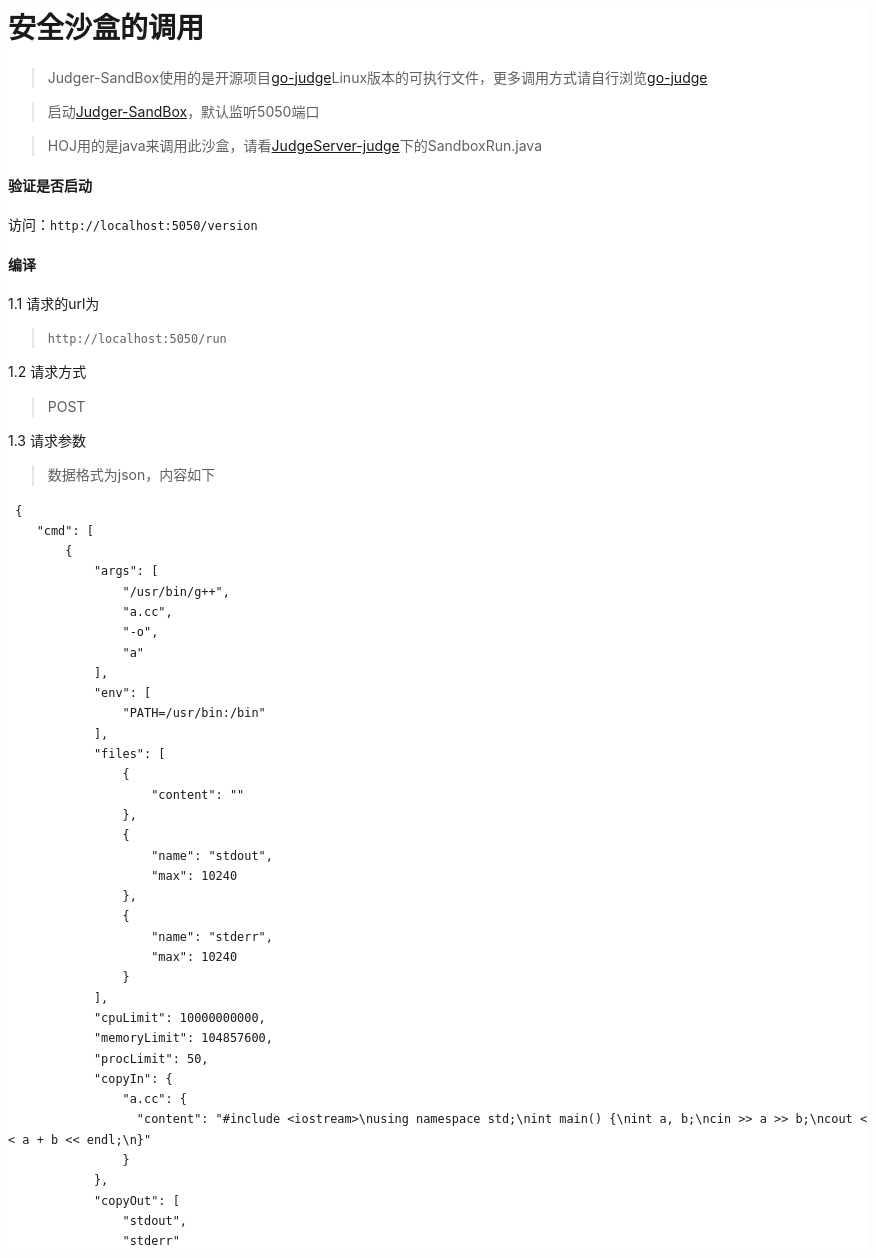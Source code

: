 # 安全沙盒的调用

> Judger-SandBox使用的是开源项目[go-judge](https://github.com/criyle/go-judge)Linux版本的可执行文件，更多调用方式请自行浏览[go-judge](https://github.com/criyle/go-judge)

> 启动[Judger-SandBox](https://gitee.com/himitzh0730/hoj/blob/master/judger/Judger-SandBox)，默认监听5050端口

> HOJ用的是java来调用此沙盒，请看[JudgeServer-judge](https://gitee.com/himitzh0730/hoj/tree/master/hoj-springboot/JudgeServer/src/main/java/top/hcode/hoj/judge)下的SandboxRun.java

#### 验证是否启动

访问：`http://localhost:5050/version`

#### 编译

1.1 请求的url为 

> `http://localhost:5050/run`

1.2 请求方式

> POST

1.3 请求参数

> 数据格式为json，内容如下

```shell
 {
    "cmd": [
        {
            "args": [
                "/usr/bin/g++", 
                "a.cc", 
                "-o", 
                "a"
            ], 
            "env": [
                "PATH=/usr/bin:/bin"
            ], 
            "files": [
                {
                    "content": ""
                }, 
                {
                    "name": "stdout", 
                    "max": 10240
                }, 
                {
                    "name": "stderr", 
                    "max": 10240
                }
            ], 
            "cpuLimit": 10000000000, 
            "memoryLimit": 104857600, 
            "procLimit": 50, 
            "copyIn": {
                "a.cc": {
                  "content": "#include <iostream>\nusing namespace std;\nint main() {\nint a, b;\ncin >> a >> b;\ncout << a + b << endl;\n}"
                }
            }, 
            "copyOut": [
                "stdout", 
                "stderr"
```